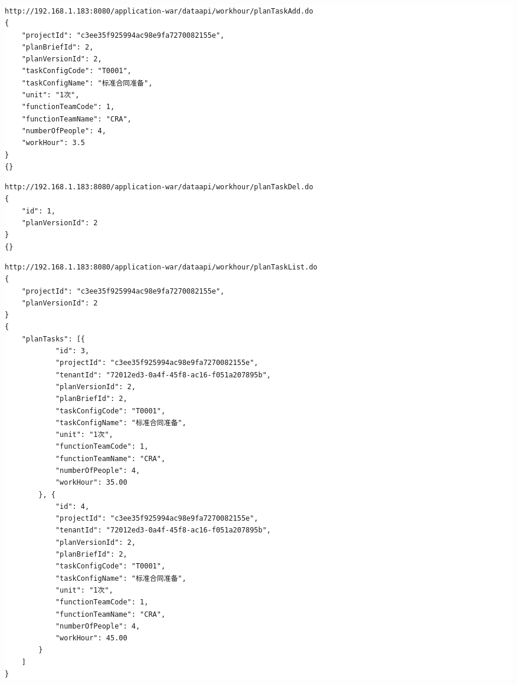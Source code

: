 
```
http://192.168.1.183:8080/application-war/dataapi/workhour/planTaskAdd.do
{
	"projectId": "c3ee35f925994ac98e9fa7270082155e",
	"planBriefId": 2,
	"planVersionId": 2,
	"taskConfigCode": "T0001",
	"taskConfigName": "标准合同准备",
	"unit": "1次",
	"functionTeamCode": 1,
	"functionTeamName": "CRA",
	"numberOfPeople": 4,
	"workHour": 3.5
}
{}
```


```
http://192.168.1.183:8080/application-war/dataapi/workhour/planTaskDel.do
{
	"id": 1,
	"planVersionId": 2
}
{}
```


```
http://192.168.1.183:8080/application-war/dataapi/workhour/planTaskList.do
{
	"projectId": "c3ee35f925994ac98e9fa7270082155e",
	"planVersionId": 2
}
{
	"planTasks": [{
			"id": 3,
			"projectId": "c3ee35f925994ac98e9fa7270082155e",
			"tenantId": "72012ed3-0a4f-45f8-ac16-f051a207895b",
			"planVersionId": 2,
			"planBriefId": 2,
			"taskConfigCode": "T0001",
			"taskConfigName": "标准合同准备",
			"unit": "1次",
			"functionTeamCode": 1,
			"functionTeamName": "CRA",
			"numberOfPeople": 4,
			"workHour": 35.00
		}, {
			"id": 4,
			"projectId": "c3ee35f925994ac98e9fa7270082155e",
			"tenantId": "72012ed3-0a4f-45f8-ac16-f051a207895b",
			"planVersionId": 2,
			"planBriefId": 2,
			"taskConfigCode": "T0001",
			"taskConfigName": "标准合同准备",
			"unit": "1次",
			"functionTeamCode": 1,
			"functionTeamName": "CRA",
			"numberOfPeople": 4,
			"workHour": 45.00
		}
	]
}
```
